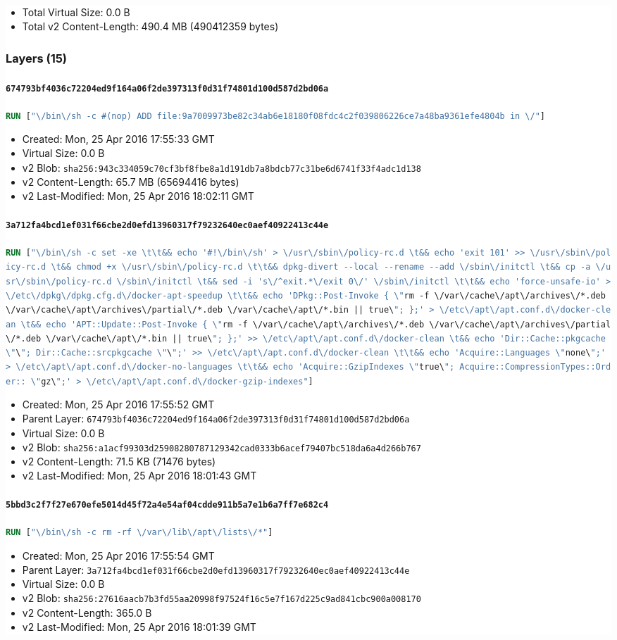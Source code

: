 -	Total Virtual Size: 0.0 B
-	Total v2 Content-Length: 490.4 MB (490412359 bytes)

### Layers (15)

#### `674793bf4036c72204ed9f164a06f2de397313f0d31f74801d100d587d2bd06a`

```dockerfile
RUN ["\/bin\/sh -c #(nop) ADD file:9a7009973be82c34ab6e18180f08fdc4c2f039806226ce7a48ba9361efe4804b in \/"]
```

-	Created: Mon, 25 Apr 2016 17:55:33 GMT
-	Virtual Size: 0.0 B
-	v2 Blob: `sha256:943c334059c70cf3bf8fbe8a1d191db7a8bdcb77c31be6d6741f33f4adc1d138`
-	v2 Content-Length: 65.7 MB (65694416 bytes)
-	v2 Last-Modified: Mon, 25 Apr 2016 18:02:11 GMT

#### `3a712fa4bcd1ef031f66cbe2d0efd13960317f79232640ec0aef40922413c44e`

```dockerfile
RUN ["\/bin\/sh -c set -xe \t\t&& echo '#!\/bin\/sh' > \/usr\/sbin\/policy-rc.d \t&& echo 'exit 101' >> \/usr\/sbin\/policy-rc.d \t&& chmod +x \/usr\/sbin\/policy-rc.d \t\t&& dpkg-divert --local --rename --add \/sbin\/initctl \t&& cp -a \/usr\/sbin\/policy-rc.d \/sbin\/initctl \t&& sed -i 's\/^exit.*\/exit 0\/' \/sbin\/initctl \t\t&& echo 'force-unsafe-io' > \/etc\/dpkg\/dpkg.cfg.d\/docker-apt-speedup \t\t&& echo 'DPkg::Post-Invoke { \"rm -f \/var\/cache\/apt\/archives\/*.deb \/var\/cache\/apt\/archives\/partial\/*.deb \/var\/cache\/apt\/*.bin || true\"; };' > \/etc\/apt\/apt.conf.d\/docker-clean \t&& echo 'APT::Update::Post-Invoke { \"rm -f \/var\/cache\/apt\/archives\/*.deb \/var\/cache\/apt\/archives\/partial\/*.deb \/var\/cache\/apt\/*.bin || true\"; };' >> \/etc\/apt\/apt.conf.d\/docker-clean \t&& echo 'Dir::Cache::pkgcache \"\"; Dir::Cache::srcpkgcache \"\";' >> \/etc\/apt\/apt.conf.d\/docker-clean \t\t&& echo 'Acquire::Languages \"none\";' > \/etc\/apt\/apt.conf.d\/docker-no-languages \t\t&& echo 'Acquire::GzipIndexes \"true\"; Acquire::CompressionTypes::Order:: \"gz\";' > \/etc\/apt\/apt.conf.d\/docker-gzip-indexes"]
```

-	Created: Mon, 25 Apr 2016 17:55:52 GMT
-	Parent Layer: `674793bf4036c72204ed9f164a06f2de397313f0d31f74801d100d587d2bd06a`
-	Virtual Size: 0.0 B
-	v2 Blob: `sha256:a1acf99303d25908280787129342cad0333b6acef79407bc518da6a4d266b767`
-	v2 Content-Length: 71.5 KB (71476 bytes)
-	v2 Last-Modified: Mon, 25 Apr 2016 18:01:43 GMT

#### `5bbd3c2f7f27e670efe5014d45f72a4e54af04cdde911b5a7e1b6a7ff7e682c4`

```dockerfile
RUN ["\/bin\/sh -c rm -rf \/var\/lib\/apt\/lists\/*"]
```

-	Created: Mon, 25 Apr 2016 17:55:54 GMT
-	Parent Layer: `3a712fa4bcd1ef031f66cbe2d0efd13960317f79232640ec0aef40922413c44e`
-	Virtual Size: 0.0 B
-	v2 Blob: `sha256:27616aacb7b3fd55aa20998f97524f16c5e7f167d225c9ad841cbc900a008170`
-	v2 Content-Length: 365.0 B
-	v2 Last-Modified: Mon, 25 Apr 2016 18:01:39 GMT
